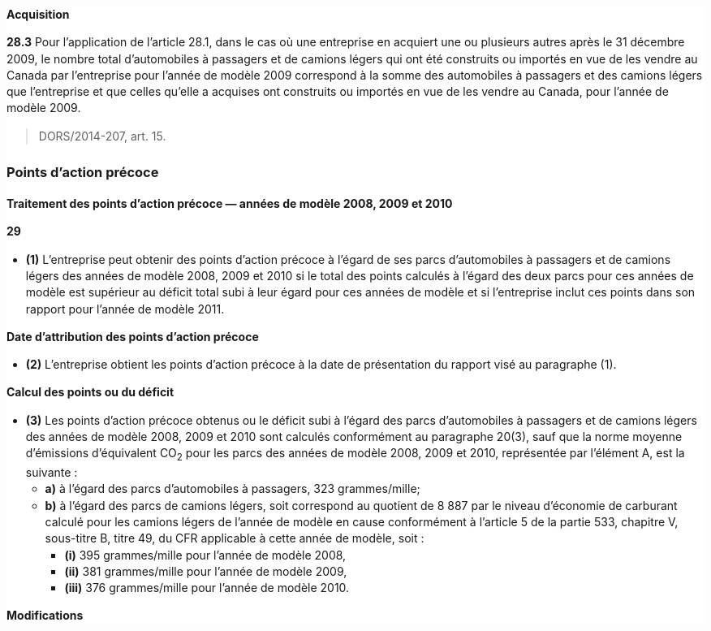 


**Acquisition**

**28.3** Pour l’application de l’article 28.1, dans le cas où une entreprise en acquiert une ou plusieurs autres après le 31 décembre 2009, le nombre total d’automobiles à passagers et de camions légers qui ont été construits ou importés en vue de les vendre au Canada par l’entreprise pour l’année de modèle 2009 correspond à la somme des automobiles à passagers et des camions légers que l’entreprise et que celles qu’elle a acquises ont construits ou importés en vue de les vendre au Canada, pour l’année de modèle 2009.
> DORS/2014-207, art. 15.





### Points d’action précoce



**Traitement des points d’action précoce — années de modèle 2008, 2009 et 2010**

**29** 

- **(1)** L’entreprise peut obtenir des points d’action précoce à l’égard de ses parcs d’automobiles à passagers et de camions légers des années de modèle 2008, 2009 et 2010 si le total des points calculés à l’égard des deux parcs pour ces années de modèle est supérieur au déficit total subi à leur égard pour ces années de modèle et si l’entreprise inclut ces points dans son rapport pour l’année de modèle 2011.

**Date d’attribution des points d’action précoce**

- **(2)** L’entreprise obtient les points d’action précoce à la date de présentation du rapport visé au paragraphe (1).

**Calcul des points ou du déficit**

- **(3)** Les points d’action précoce obtenus ou le déficit subi à l’égard des parcs d’automobiles à passagers et de camions légers des années de modèle 2008, 2009 et 2010 sont calculés conformément au paragraphe 20(3), sauf que la norme moyenne d’émissions d’équivalent CO<sub>2</sub> pour les parcs des années de modèle 2008, 2009 et 2010, représentée par l’élément A, est la suivante :
	- **a)** à l’égard des parcs d’automobiles à passagers, 323 grammes/mille;
	- **b)** à l’égard des parcs de camions légers, soit correspond au quotient de 8 887 par le niveau d’économie de carburant calculé pour les camions légers de l’année de modèle en cause conformément à l’article 5 de la partie 533, chapitre V, sous-titre B, titre 49, du CFR applicable à cette année de modèle, soit :
		- **(i)** 395 grammes/mille pour l’année de modèle 2008,
		- **(ii)** 381 grammes/mille pour l’année de modèle 2009,
		- **(iii)** 376 grammes/mille pour l’année de modèle 2010.

**Modifications**

